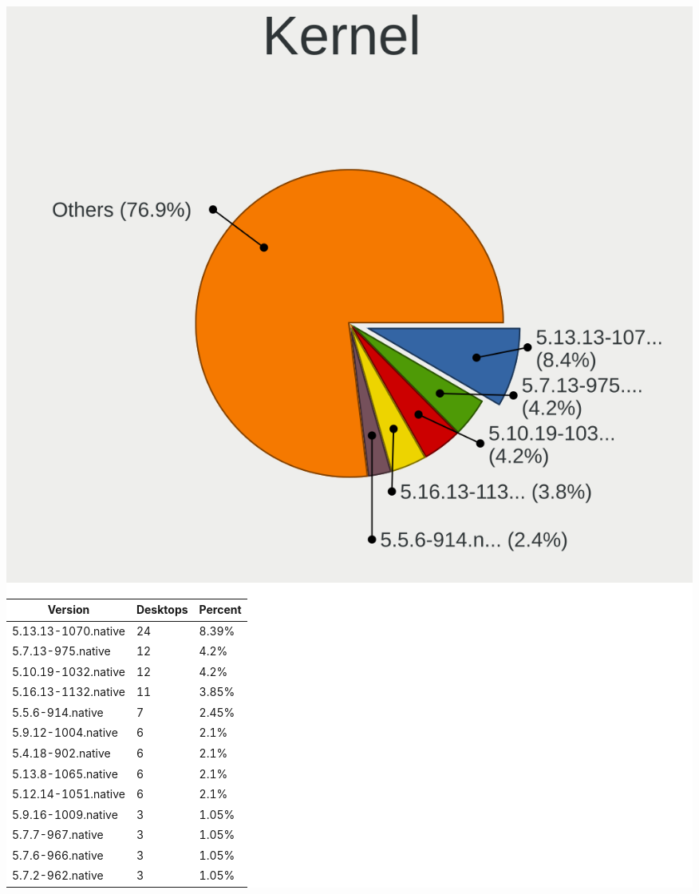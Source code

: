 ![Kernel](./images/pie_chart/os_kernel.svg)


| Version             | Desktops | Percent |
|---------------------|----------|---------|
| 5.13.13-1070.native | 24       | 8.39%   |
| 5.7.13-975.native   | 12       | 4.2%    |
| 5.10.19-1032.native | 12       | 4.2%    |
| 5.16.13-1132.native | 11       | 3.85%   |
| 5.5.6-914.native    | 7        | 2.45%   |
| 5.9.12-1004.native  | 6        | 2.1%    |
| 5.4.18-902.native   | 6        | 2.1%    |
| 5.13.8-1065.native  | 6        | 2.1%    |
| 5.12.14-1051.native | 6        | 2.1%    |
| 5.9.16-1009.native  | 3        | 1.05%   |
| 5.7.7-967.native    | 3        | 1.05%   |
| 5.7.6-966.native    | 3        | 1.05%   |
| 5.7.2-962.native    | 3        | 1.05%   |